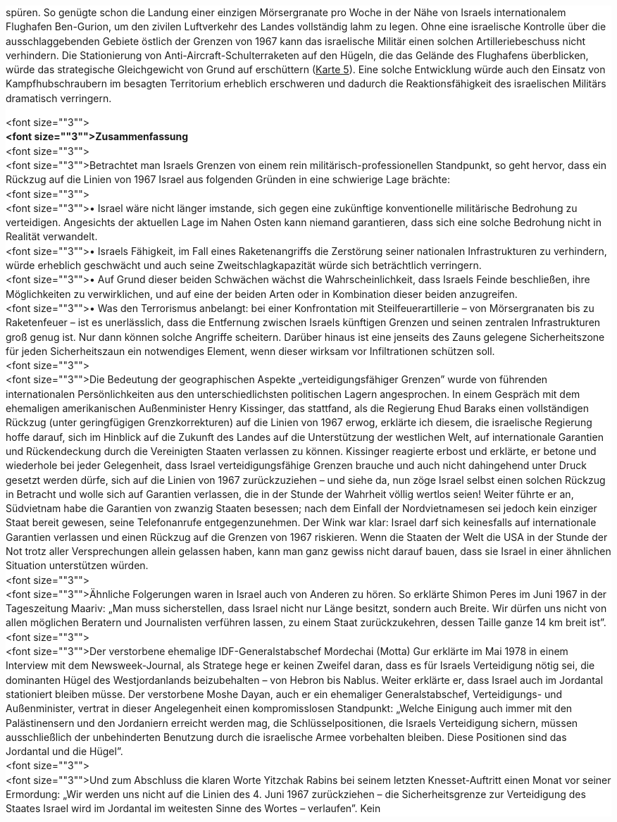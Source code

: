 spüren. So genügte schon die Landung einer einzigen Mörsergranate pro Woche in der Nähe von Israels internationalem Flughafen Ben-Gurion, um den zivilen Luftverkehr des Landes vollständig lahm zu legen. Ohne eine israelische Kontrolle über die ausschlaggebenden Gebiete östlich der Grenzen von 1967 kann das israelische Militär einen solchen Artilleriebeschuss nicht verhindern. Die Stationierung von Anti-Aircraft-Schulterraketen auf den Hügeln, die das Gelände des Flughafens überblicken, würde das strategische Gleichgewicht von Grund auf erschüttern ([Karte 5]("http://defensibleborders.org/images/map5.jpg")). Eine solche Entwicklung würde auch den Einsatz von Kampfhubschraubern im besagten Territorium erheblich erschweren und dadurch die Reaktionsfähigkeit des israelischen Militärs dramatisch verringern.</font></div><div><font size=""3""> </font></div><div>**<font size=""3"">Zusammenfassung</font>**</div><div><font size=""3""> </font></div><div><font size=""3"">Betrachtet man Israels Grenzen von einem rein militärisch-professionellen Standpunkt, so geht hervor, dass ein Rückzug auf die Linien von 1967 Israel aus folgenden Gründen in eine schwierige Lage brächte:</font></div><div><font size=""3""> </font></div><div><font size=""3"">• Israel wäre nicht länger imstande, sich gegen eine zukünftige konventionelle militärische Bedrohung zu verteidigen. Angesichts der aktuellen Lage im Nahen Osten kann niemand garantieren, dass sich eine solche Bedrohung nicht in Realität verwandelt.</font></div><div><font size=""3"">• Israels Fähigkeit, im Fall eines Raketenangriffs die Zerstörung seiner nationalen Infrastrukturen zu verhindern, würde erheblich geschwächt und auch seine Zweitschlagkapazität würde sich beträchtlich verringern.</font></div><div><font size=""3"">• Auf Grund dieser beiden Schwächen wächst die Wahrscheinlichkeit, dass Israels Feinde beschließen, ihre Möglichkeiten zu verwirklichen, und auf eine der beiden Arten oder in Kombination dieser beiden anzugreifen.</font></div><div><font size=""3"">• Was den Terrorismus anbelangt: bei einer Konfrontation mit Steilfeuerartillerie – von Mörsergranaten bis zu Raketenfeuer – ist es unerlässlich, dass die Entfernung zwischen Israels künftigen Grenzen und seinen zentralen Infrastrukturen groß genug ist. Nur dann können solche Angriffe scheitern. Darüber hinaus ist eine jenseits des Zauns gelegene Sicherheitszone für jeden Sicherheitszaun ein notwendiges Element, wenn dieser wirksam vor Infiltrationen schützen soll.</font></div><div><font size=""3""> </font></div><div><font size=""3"">Die Bedeutung der geographischen Aspekte „verteidigungsfähiger Grenzen” wurde von führenden internationalen Persönlichkeiten aus den unterschiedlichsten politischen Lagern angesprochen. In einem Gespräch mit dem ehemaligen amerikanischen Außenminister Henry Kissinger, das stattfand, als die Regierung Ehud Baraks einen vollständigen Rückzug (unter geringfügigen Grenzkorrekturen) auf die Linien von 1967 erwog, erklärte ich diesem, die israelische Regierung hoffe darauf, sich im Hinblick auf die Zukunft des Landes auf die Unterstützung der westlichen Welt, auf internationale Garantien und Rückendeckung durch die Vereinigten Staaten verlassen zu können. Kissinger reagierte erbost und erklärte, er betone und wiederhole bei jeder Gelegenheit, dass Israel verteidigungsfähige Grenzen brauche und auch nicht dahingehend unter Druck gesetzt werden dürfe, sich auf die Linien von 1967 zurückzuziehen – und siehe da, nun zöge Israel selbst einen solchen Rückzug in Betracht und wolle sich auf Garantien verlassen, die in der Stunde der Wahrheit völlig wertlos seien! Weiter führte er an, Südvietnam habe die Garantien von zwanzig Staaten besessen; nach dem Einfall der Nordvietnamesen sei jedoch kein einziger Staat bereit gewesen, seine Telefonanrufe entgegenzunehmen. Der Wink war klar: Israel darf sich keinesfalls auf internationale Garantien verlassen und einen Rückzug auf die Grenzen von 1967 riskieren. Wenn die Staaten der Welt die USA in der Stunde der Not trotz aller Versprechungen allein gelassen haben, kann man ganz gewiss nicht darauf bauen, dass sie Israel in einer ähnlichen Situation unterstützen würden. </font></div><div><font size=""3""> </font></div><div><font size=""3"">Ähnliche Folgerungen waren in Israel auch von Anderen zu hören. So erklärte Shimon Peres im Juni 1967 in der Tageszeitung Maariv: „Man muss sicherstellen, dass Israel nicht nur Länge besitzt, sondern auch Breite. Wir dürfen uns nicht von allen möglichen Beratern und Journalisten verführen lassen, zu einem Staat zurückzukehren, dessen Taille ganze 14 km breit ist”.</font></div><div><font size=""3""> </font></div><div><font size=""3"">Der verstorbene ehemalige IDF-Generalstabschef Mordechai (Motta) Gur erklärte im Mai 1978 in einem Interview mit dem Newsweek-Journal, als Stratege hege er keinen Zweifel daran, dass es für Israels Verteidigung nötig sei, die dominanten Hügel des Westjordanlands beizubehalten – von Hebron bis Nablus. Weiter erklärte er, dass Israel auch im Jordantal stationiert bleiben müsse. Der verstorbene Moshe Dayan, auch er ein ehemaliger Generalstabschef, Verteidigungs- und Außenminister, vertrat in dieser Angelegenheit einen kompromisslosen Standpunkt: „Welche Einigung auch immer mit den Palästinensern und den Jordaniern erreicht werden mag, die Schlüsselpositionen, die Israels Verteidigung sichern, müssen ausschließlich der unbehinderten Benutzung durch die israelische Armee vorbehalten bleiben. Diese Positionen sind das Jordantal und die Hügel”.</font></div><div><font size=""3""> </font></div><div><font size=""3"">Und zum Abschluss die klaren Worte Yitzchak Rabins bei seinem letzten Knesset-Auftritt einen Monat vor seiner Ermordung: „Wir werden uns nicht auf die Linien des 4. Juni 1967 zurückziehen – die Sicherheitsgrenze zur Verteidigung des Staates Israel wird im Jordantal im weitesten Sinne des Wortes – verlaufen”. Kein